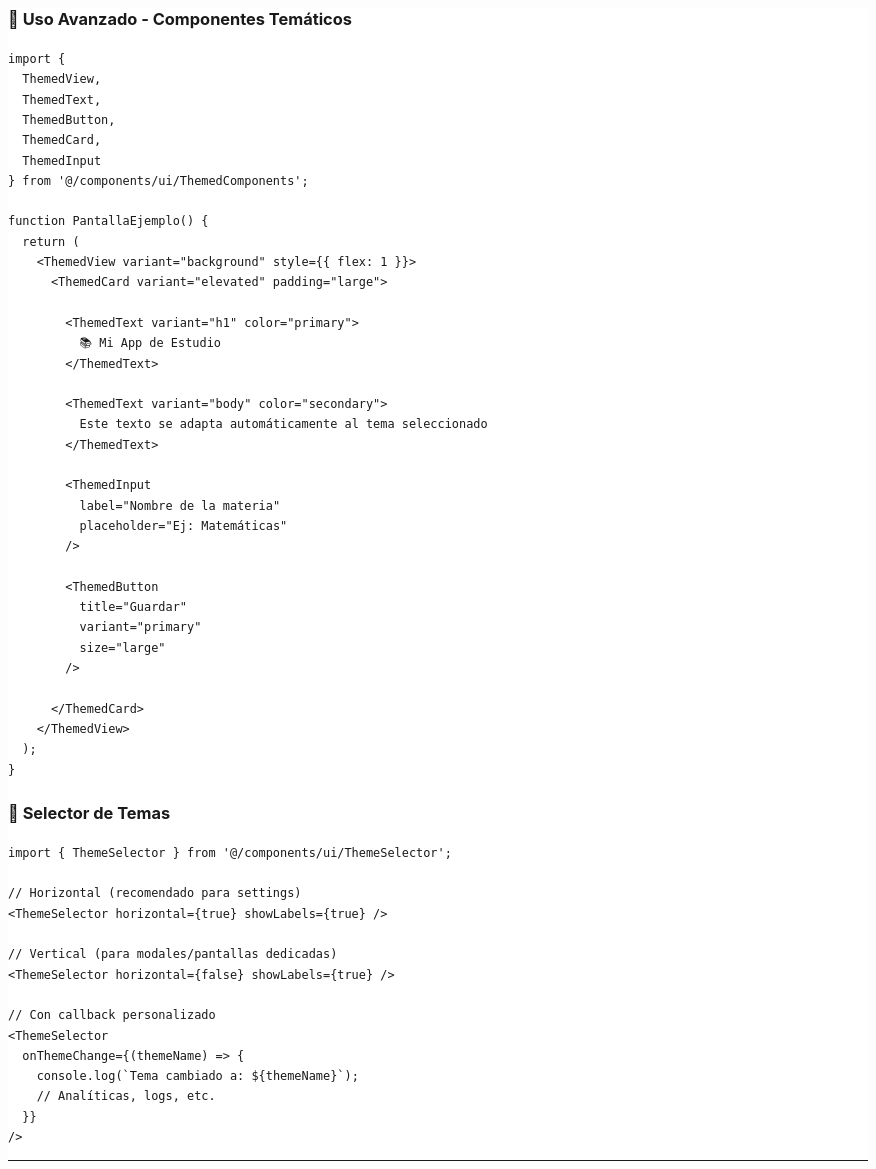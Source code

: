 ### 🎨 **Uso Avanzado - Componentes Temáticos**

```tsx
import { 
  ThemedView, 
  ThemedText, 
  ThemedButton, 
  ThemedCard,
  ThemedInput 
} from '@/components/ui/ThemedComponents';

function PantallaEjemplo() {
  return (
    <ThemedView variant="background" style={{ flex: 1 }}>
      <ThemedCard variant="elevated" padding="large">
        
        <ThemedText variant="h1" color="primary">
          📚 Mi App de Estudio
        </ThemedText>
        
        <ThemedText variant="body" color="secondary">
          Este texto se adapta automáticamente al tema seleccionado
        </ThemedText>
        
        <ThemedInput 
          label="Nombre de la materia"
          placeholder="Ej: Matemáticas"
        />
        
        <ThemedButton 
          title="Guardar" 
          variant="primary" 
          size="large"
        />
        
      </ThemedCard>
    </ThemedView>
  );
}
```

### 🔧 **Selector de Temas**

```tsx
import { ThemeSelector } from '@/components/ui/ThemeSelector';

// Horizontal (recomendado para settings)
<ThemeSelector horizontal={true} showLabels={true} />

// Vertical (para modales/pantallas dedicadas)
<ThemeSelector horizontal={false} showLabels={true} />

// Con callback personalizado
<ThemeSelector 
  onThemeChange={(themeName) => {
    console.log(`Tema cambiado a: ${themeName}`);
    // Analíticas, logs, etc.
  }}
/>
```

---